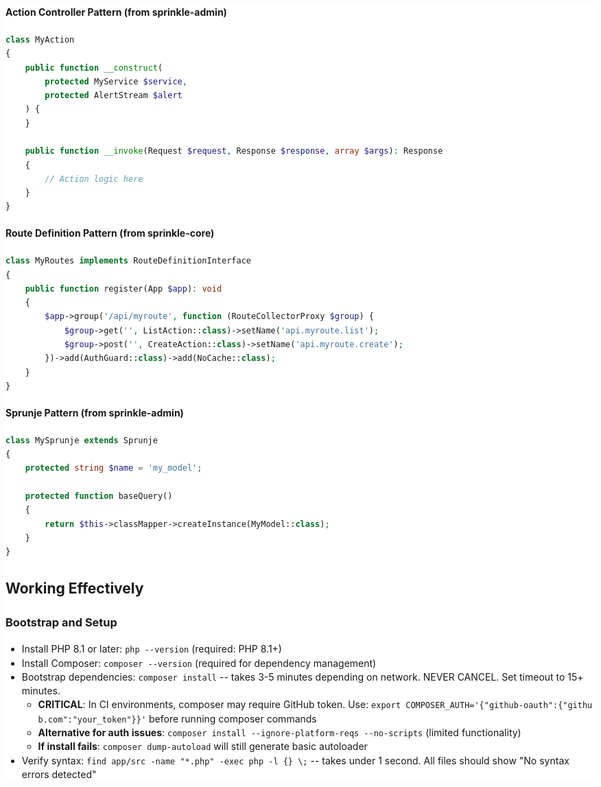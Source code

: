 #### Action Controller Pattern (from sprinkle-admin)
```php
class MyAction
{
    public function __construct(
        protected MyService $service,
        protected AlertStream $alert
    ) {
    }

    public function __invoke(Request $request, Response $response, array $args): Response
    {
        // Action logic here
    }
}
```

#### Route Definition Pattern (from sprinkle-core)
```php
class MyRoutes implements RouteDefinitionInterface
{
    public function register(App $app): void
    {
        $app->group('/api/myroute', function (RouteCollectorProxy $group) {
            $group->get('', ListAction::class)->setName('api.myroute.list');
            $group->post('', CreateAction::class)->setName('api.myroute.create');
        })->add(AuthGuard::class)->add(NoCache::class);
    }
}
```

#### Sprunje Pattern (from sprinkle-admin)
```php
class MySprunje extends Sprunje
{
    protected string $name = 'my_model';
    
    protected function baseQuery()
    {
        return $this->classMapper->createInstance(MyModel::class);
    }
}
```

## Working Effectively

### Bootstrap and Setup
- Install PHP 8.1 or later: `php --version` (required: PHP 8.1+)
- Install Composer: `composer --version` (required for dependency management)
- Bootstrap dependencies: `composer install` -- takes 3-5 minutes depending on network. NEVER CANCEL. Set timeout to 15+ minutes.
  - **CRITICAL**: In CI environments, composer may require GitHub token. Use: `export COMPOSER_AUTH='{"github-oauth":{"github.com":"your_token"}}'` before running composer commands
  - **Alternative for auth issues**: `composer install --ignore-platform-reqs --no-scripts` (limited functionality)
  - **If install fails**: `composer dump-autoload` will still generate basic autoloader
- Verify syntax: `find app/src -name "*.php" -exec php -l {} \;` -- takes under 1 second. All files should show "No syntax errors detected"
